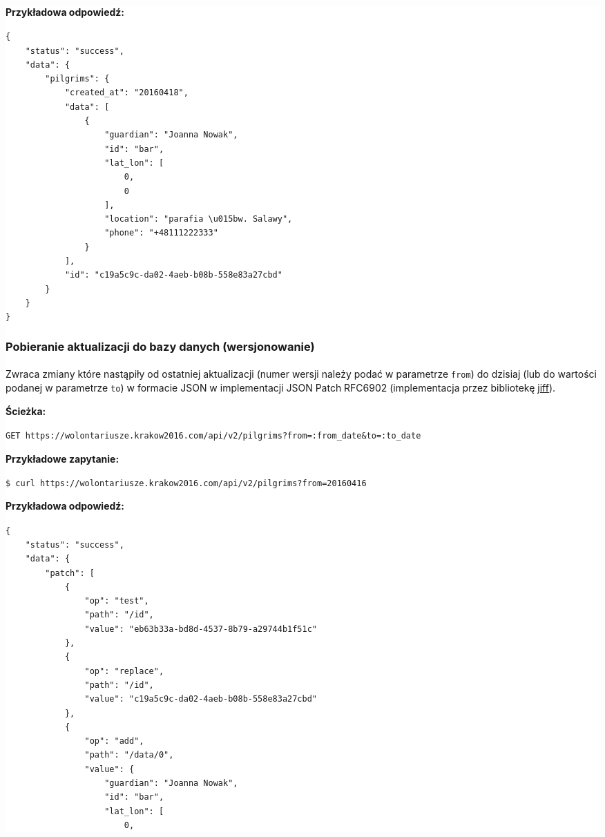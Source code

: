 **Przykładowa odpowiedź:**  
```
{
    "status": "success",
    "data": {
        "pilgrims": {
            "created_at": "20160418",
            "data": [
                {
                    "guardian": "Joanna Nowak",
                    "id": "bar",
                    "lat_lon": [
                        0,
                        0
                    ],
                    "location": "parafia \u015bw. Salawy",
                    "phone": "+48111222333"
                }
            ],
            "id": "c19a5c9c-da02-4aeb-b08b-558e83a27cbd"
        }
    }
}
```

### Pobieranie aktualizacji do bazy danych (wersjonowanie)

Zwraca zmiany które nastąpiły od ostatniej aktualizacji (numer wersji należy
podać w parametrze `from`) do dzisiaj (lub do wartości podanej w parametrze
`to`) w formacie JSON w implementacji JSON Patch RFC6902 (implementacja przez
bibliotekę [jiff](https://github.com/cujojs/jiff)).

**Ścieżka:**  
```
GET https://wolontariusze.krakow2016.com/api/v2/pilgrims?from=:from_date&to=:to_date
```

**Przykładowe zapytanie:**  
```
$ curl https://wolontariusze.krakow2016.com/api/v2/pilgrims?from=20160416
```

**Przykładowa odpowiedź:**  
```
{
    "status": "success",
    "data": {
        "patch": [
            {
                "op": "test",
                "path": "/id",
                "value": "eb63b33a-bd8d-4537-8b79-a29744b1f51c"
            },
            {
                "op": "replace",
                "path": "/id",
                "value": "c19a5c9c-da02-4aeb-b08b-558e83a27cbd"
            },
            {
                "op": "add",
                "path": "/data/0",
                "value": {
                    "guardian": "Joanna Nowak",
                    "id": "bar",
                    "lat_lon": [
                        0,
```